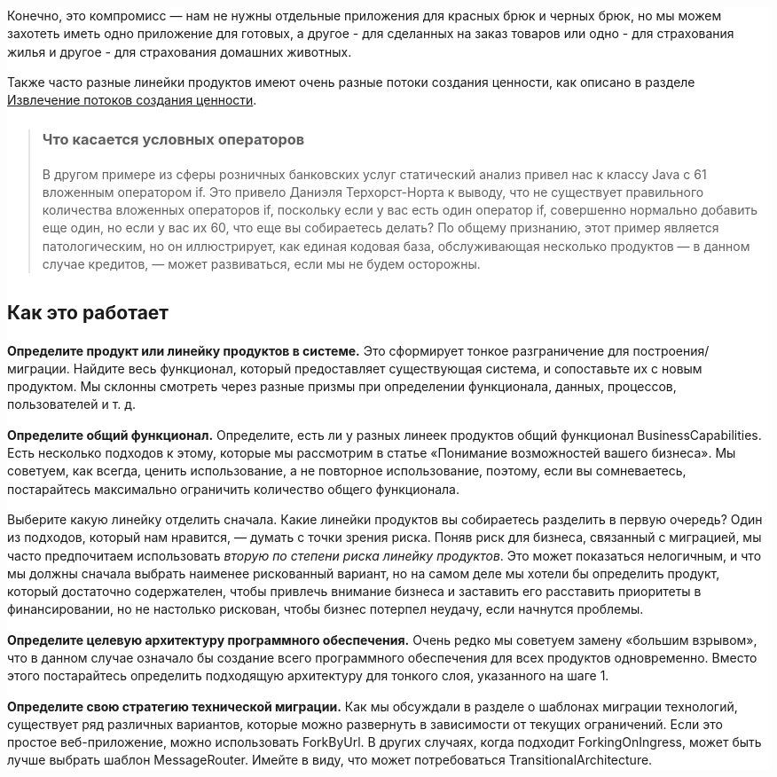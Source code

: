 Конечно, это компромисс — нам не нужны отдельные приложения для красных брюк и 
черных брюк, но мы можем захотеть иметь одно приложение для готовых, а другое - для 
сделанных на заказ товаров или одно - для страхования жилья и другое - для страхования
домашних животных.

Также часто разные линейки продуктов имеют очень разные потоки создания 
ценности, как описано в разделе [Извлечение потоков создания ценности](https://martinfowler.com/articles/patterns-legacy-displacement/extract-value-streams.html).

> ### Что касается условных операторов
> 
> В другом примере из сферы розничных банковских услуг статический анализ 
> привел нас к классу Java с 61 вложенным оператором if. Это привело Даниэля 
> Терхорст-Норта к выводу, что не существует правильного количества вложенных 
> операторов if, поскольку если у вас есть один оператор if, совершенно 
> нормально добавить еще один, но если у вас их 60, что еще вы собираетесь 
> делать? По общему признанию, этот пример является патологическим, но он 
> иллюстрирует, как единая кодовая база, обслуживающая несколько продуктов — в 
> данном случае кредитов, — может развиваться, если мы не будем осторожны.

## Как это работает

**Определите продукт или линейку продуктов в системе.** Это сформирует тонкое разграничение 
для построения/миграции. Найдите весь функционал, который предоставляет 
существующая система, и сопоставьте их с новым продуктом. Мы склонны смотреть 
через разные призмы при определении функционала, данных, процессов, пользователей 
и т. д.

**Определите общий функционал.** Определите, есть ли у разных линеек продуктов 
общий функционал BusinessCapabilities. Есть несколько подходов к этому, которые 
мы рассмотрим в статье «Понимание возможностей вашего бизнеса». Мы советуем, 
как всегда, ценить использование, а не повторное использование, поэтому, если 
вы сомневаетесь, постарайтесь максимально ограничить количество общего функционала.

Выберите какую линейку отделить сначала. Какие линейки продуктов вы 
собираетесь разделить в первую очередь? Один из подходов, который нам нравится, — 
думать с точки зрения риска. Поняв риск для бизнеса, связанный с миграцией, мы 
часто предпочитаем использовать *вторую по степени риска линейку продуктов*.
Это может показаться нелогичным, и что мы должны сначала выбрать наименее 
рискованный вариант, но на самом деле мы хотели бы определить продукт, который 
достаточно содержателен, чтобы привлечь внимание бизнеса и заставить его 
расставить приоритеты в финансировании, но не настолько рискован, чтобы бизнес 
потерпел неудачу, если начнутся проблемы.

**Определите целевую архитектуру программного обеспечения.** Очень редко мы 
советуем замену «большим взрывом», что в данном случае означало бы создание 
всего программного обеспечения для всех продуктов одновременно. Вместо этого 
постарайтесь определить подходящую архитектуру для тонкого слоя, указанного на 
шаге 1.

**Определите свою стратегию технической миграции.** Как мы обсуждали в разделе о 
шаблонах миграции технологий, существует ряд различных вариантов, которые можно 
развернуть в зависимости от текущих ограничений. Если это простое веб-приложение, 
можно использовать ForkByUrl. В других случаях, когда подходит ForkingOnIngress, 
может быть лучше выбрать шаблон MessageRouter. Имейте в виду, что может 
потребоваться TransitionalArchitecture.
